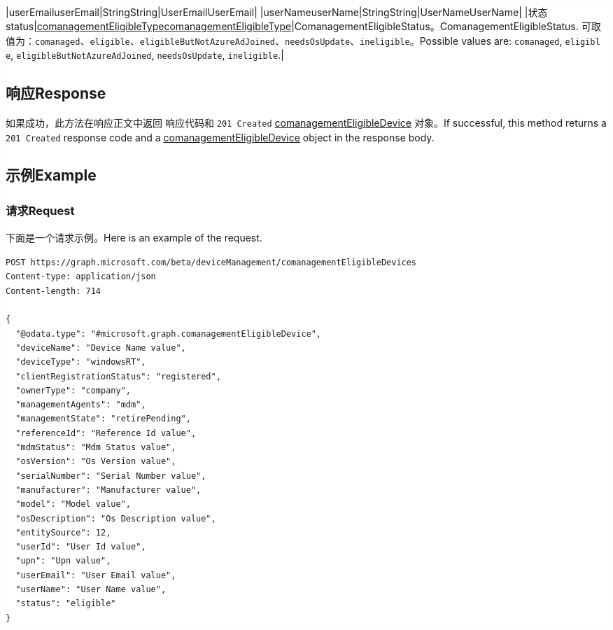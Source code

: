 |<span data-ttu-id="ce0a5-189">userEmail</span><span class="sxs-lookup"><span data-stu-id="ce0a5-189">userEmail</span></span>|<span data-ttu-id="ce0a5-190">String</span><span class="sxs-lookup"><span data-stu-id="ce0a5-190">String</span></span>|<span data-ttu-id="ce0a5-191">UserEmail</span><span class="sxs-lookup"><span data-stu-id="ce0a5-191">UserEmail</span></span>|
|<span data-ttu-id="ce0a5-192">userName</span><span class="sxs-lookup"><span data-stu-id="ce0a5-192">userName</span></span>|<span data-ttu-id="ce0a5-193">String</span><span class="sxs-lookup"><span data-stu-id="ce0a5-193">String</span></span>|<span data-ttu-id="ce0a5-194">UserName</span><span class="sxs-lookup"><span data-stu-id="ce0a5-194">UserName</span></span>|
|<span data-ttu-id="ce0a5-195">状态</span><span class="sxs-lookup"><span data-stu-id="ce0a5-195">status</span></span>|[<span data-ttu-id="ce0a5-196">comanagementEligibleType</span><span class="sxs-lookup"><span data-stu-id="ce0a5-196">comanagementEligibleType</span></span>](../resources/intune-devices-comanagementeligibletype.md)|<span data-ttu-id="ce0a5-197">ComanagementEligibleStatus。</span><span class="sxs-lookup"><span data-stu-id="ce0a5-197">ComanagementEligibleStatus.</span></span> <span data-ttu-id="ce0a5-198">可取值为：`comanaged`、`eligible`、`eligibleButNotAzureAdJoined`、`needsOsUpdate`、`ineligible`。</span><span class="sxs-lookup"><span data-stu-id="ce0a5-198">Possible values are: `comanaged`, `eligible`, `eligibleButNotAzureAdJoined`, `needsOsUpdate`, `ineligible`.</span></span>|



## <a name="response"></a><span data-ttu-id="ce0a5-199">响应</span><span class="sxs-lookup"><span data-stu-id="ce0a5-199">Response</span></span>
<span data-ttu-id="ce0a5-200">如果成功，此方法在响应正文中返回 响应代码和 `201 Created` [comanagementEligibleDevice](../resources/intune-devices-comanagementeligibledevice.md) 对象。</span><span class="sxs-lookup"><span data-stu-id="ce0a5-200">If successful, this method returns a `201 Created` response code and a [comanagementEligibleDevice](../resources/intune-devices-comanagementeligibledevice.md) object in the response body.</span></span>

## <a name="example"></a><span data-ttu-id="ce0a5-201">示例</span><span class="sxs-lookup"><span data-stu-id="ce0a5-201">Example</span></span>

### <a name="request"></a><span data-ttu-id="ce0a5-202">请求</span><span class="sxs-lookup"><span data-stu-id="ce0a5-202">Request</span></span>
<span data-ttu-id="ce0a5-203">下面是一个请求示例。</span><span class="sxs-lookup"><span data-stu-id="ce0a5-203">Here is an example of the request.</span></span>
``` http
POST https://graph.microsoft.com/beta/deviceManagement/comanagementEligibleDevices
Content-type: application/json
Content-length: 714

{
  "@odata.type": "#microsoft.graph.comanagementEligibleDevice",
  "deviceName": "Device Name value",
  "deviceType": "windowsRT",
  "clientRegistrationStatus": "registered",
  "ownerType": "company",
  "managementAgents": "mdm",
  "managementState": "retirePending",
  "referenceId": "Reference Id value",
  "mdmStatus": "Mdm Status value",
  "osVersion": "Os Version value",
  "serialNumber": "Serial Number value",
  "manufacturer": "Manufacturer value",
  "model": "Model value",
  "osDescription": "Os Description value",
  "entitySource": 12,
  "userId": "User Id value",
  "upn": "Upn value",
  "userEmail": "User Email value",
  "userName": "User Name value",
  "status": "eligible"
}
```
